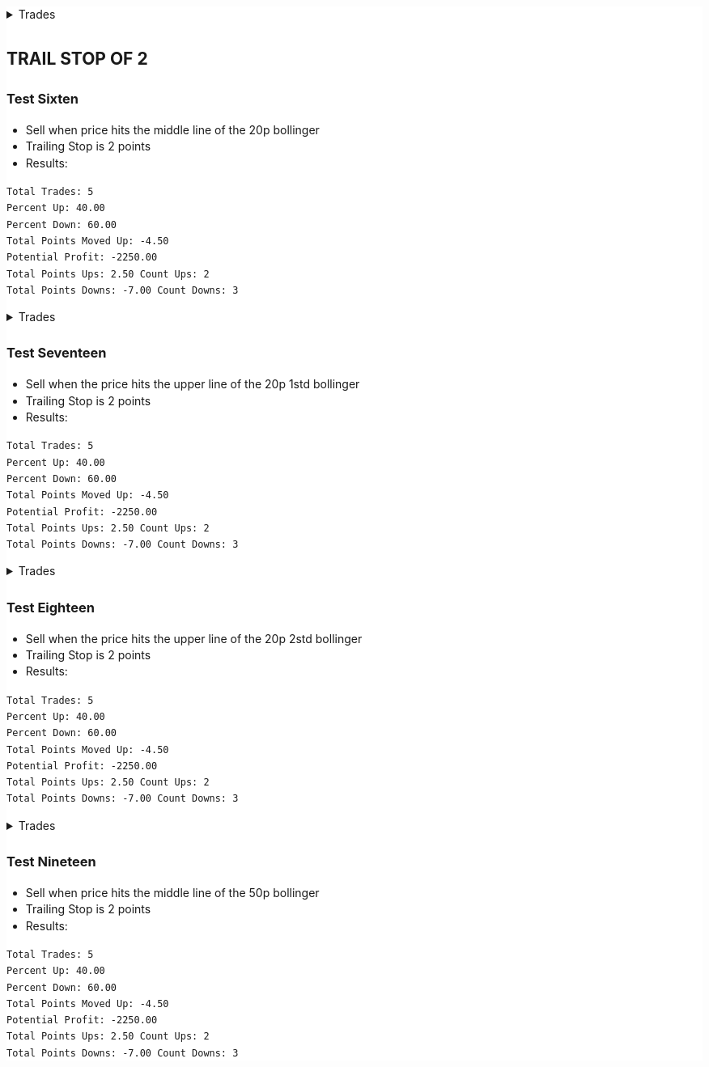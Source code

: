 <details><summary>Trades</summary></details>

## TRAIL STOP OF 2

### Test Sixten
* Sell when price hits the middle line of the 20p bollinger
* Trailing Stop is 2 points
* Results:
```
Total Trades: 5
Percent Up: 40.00
Percent Down: 60.00
Total Points Moved Up: -4.50
Potential Profit: -2250.00
Total Points Ups: 2.50 Count Ups: 2
Total Points Downs: -7.00 Count Downs: 3
```

<details><summary>Trades</summary></details>

### Test Seventeen
* Sell when the price hits the upper line of the 20p 1std bollinger
* Trailing Stop is 2 points
* Results:
```
Total Trades: 5
Percent Up: 40.00
Percent Down: 60.00
Total Points Moved Up: -4.50
Potential Profit: -2250.00
Total Points Ups: 2.50 Count Ups: 2
Total Points Downs: -7.00 Count Downs: 3
```

<details><summary>Trades</summary></details>

### Test Eighteen
* Sell when the price hits the upper line of the 20p 2std bollinger
* Trailing Stop is 2 points
* Results:
```
Total Trades: 5
Percent Up: 40.00
Percent Down: 60.00
Total Points Moved Up: -4.50
Potential Profit: -2250.00
Total Points Ups: 2.50 Count Ups: 2
Total Points Downs: -7.00 Count Downs: 3
```

<details><summary>Trades</summary></details>

### Test Nineteen
* Sell when price hits the middle line of the 50p bollinger
* Trailing Stop is 2 points
* Results:
```
Total Trades: 5
Percent Up: 40.00
Percent Down: 60.00
Total Points Moved Up: -4.50
Potential Profit: -2250.00
Total Points Ups: 2.50 Count Ups: 2
Total Points Downs: -7.00 Count Downs: 3
```
